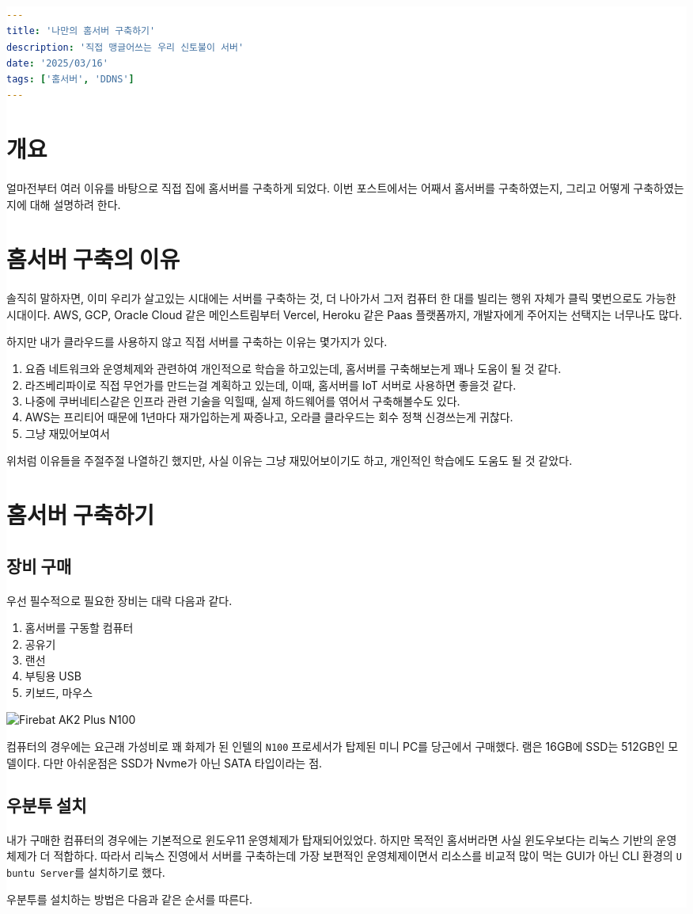 ```yaml
---
title: '나만의 홈서버 구축하기'
description: '직접 맹글어쓰는 우리 신토불이 서버'
date: '2025/03/16'
tags: ['홈서버', 'DDNS']
---
```


# 개요

얼마전부터 여러 이유를 바탕으로 직접 집에 홈서버를 구축하게 되었다. 이번 포스트에서는 어째서 홈서버를 구축하였는지, 그리고 어떻게 구축하였는지에 대해 설명하려 한다.

# 홈서버 구축의 이유

솔직히 말하자면, 이미 우리가 살고있는 시대에는 서버를 구축하는 것, 더 나아가서 그저 컴퓨터 한 대를 빌리는 행위 자체가 클릭 몇번으로도 가능한 시대이다. AWS, GCP, Oracle Cloud 같은 메인스트림부터 Vercel, Heroku 같은 Paas 플랫폼까지, 개발자에게 주어지는 선택지는 너무나도 많다.

하지만 내가 클라우드를 사용하지 않고 직접 서버를 구축하는 이유는 몇가지가 있다.

1. 요즘 네트워크와 운영체제와 관련하여 개인적으로 학습을 하고있는데, 홈서버를 구축해보는게 꽤나 도움이 될 것 같다.
2. 라즈베리파이로 직접 무언가를 만드는걸 계획하고 있는데, 이때, 홈서버를 IoT 서버로 사용하면 좋을것 같다.
3. 나중에 쿠버네티스같은 인프라 관련 기술을 익힐때, 실제 하드웨어를 엮어서 구축해볼수도 있다.
4. AWS는 프리티어 때문에 1년마다 재가입하는게 짜증나고, 오라클 클라우드는 회수 정책 신경쓰는게 귀찮다.
5. 그냥 재밌어보여서

위처럼 이유들을 주절주절 나열하긴 했지만, 사실 이유는 그냥 재밌어보이기도 하고, 개인적인 학습에도 도움도 될 것 같았다.

# 홈서버 구축하기

## 장비 구매

우선 필수적으로 필요한 장비는 대략 다음과 같다.

1. 홈서버를 구동할 컴퓨터
2. 공유기
3. 랜선
4. 부팅용 USB
5. 키보드, 마우스

![Firebat AK2 Plus N100](1.png)

컴퓨터의 경우에는 요근래 가성비로 꽤 화제가 된 인텔의 `N100` 프로세서가 탑제된 미니 PC를 당근에서 구매했다. 램은 16GB에 SSD는 512GB인 모델이다. 다만 아쉬운점은 SSD가 Nvme가 아닌 SATA 타입이라는 점.

## 우분투 설치

내가 구매한 컴퓨터의 경우에는 기본적으로 윈도우11 운영체제가 탑재되어있었다. 하지만 목적인 홈서버라면 사실 윈도우보다는 리눅스 기반의 운영체제가 더 적합하다. 따라서 리눅스 진영에서 서버를 구축하는데 가장 보편적인 운영체제이면서 리소스를 비교적 많이 먹는 GUI가 아닌 CLI 환경의 `Ubuntu Server`를 설치하기로 했다.

우분투를 설치하는 방법은 다음과 같은 순서를 따른다.
